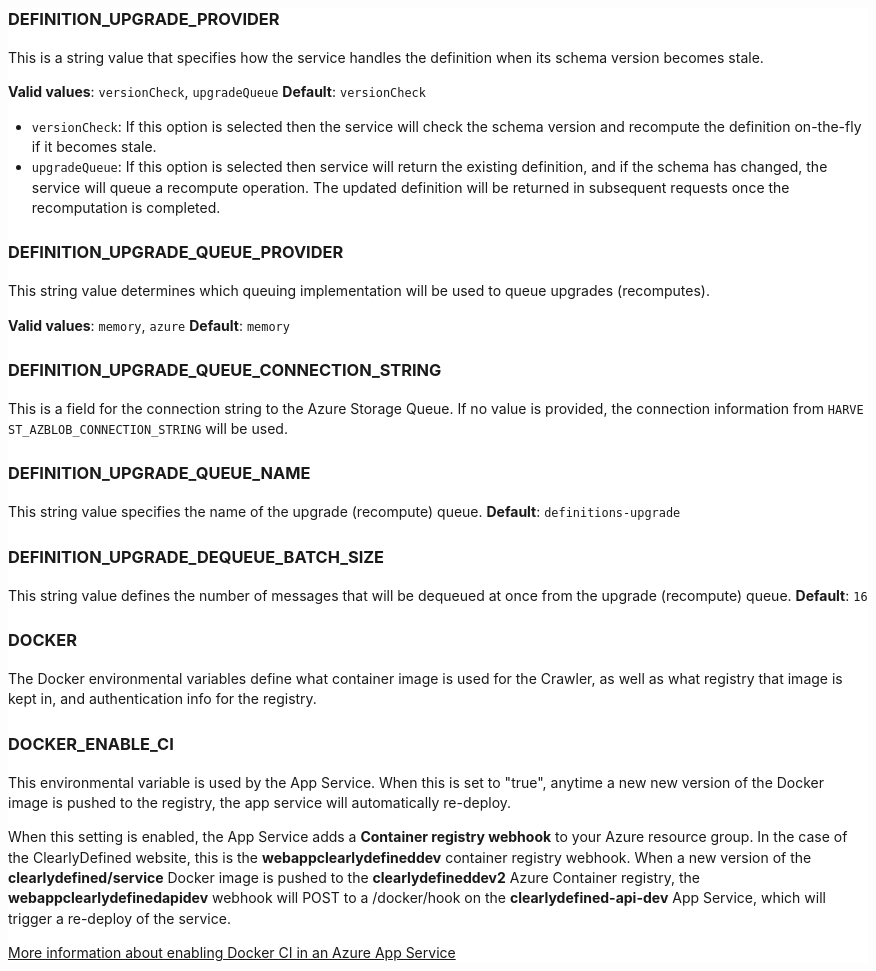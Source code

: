 ### DEFINITION_UPGRADE_PROVIDER
This is a string value that specifies how the service handles the definition when its schema version becomes stale.

**Valid values**: `versionCheck`, `upgradeQueue`
**Default**: `versionCheck`

- `versionCheck`: If this option is selected then the service will check the schema version and recompute the definition on-the-fly if it becomes stale.
- `upgradeQueue`: If this option is selected then service will return the existing definition, and if the schema has changed, the service will queue a recompute operation. The updated definition will be returned in subsequent requests once the recomputation is completed.

### DEFINITION_UPGRADE_QUEUE_PROVIDER
This string value determines which queuing implementation will be used to queue upgrades (recomputes).

**Valid values**: `memory`, `azure`
**Default**: `memory`

### DEFINITION_UPGRADE_QUEUE_CONNECTION_STRING
This is a field for the connection string to the Azure Storage Queue. If no value is provided, the connection information from `HARVEST_AZBLOB_CONNECTION_STRING` will be used.

### DEFINITION_UPGRADE_QUEUE_NAME
This string value specifies the name of the upgrade (recompute) queue. **Default**: `definitions-upgrade`

###  DEFINITION_UPGRADE_DEQUEUE_BATCH_SIZE
This string value defines the number of messages that will be dequeued at once from the upgrade (recompute) queue. **Default**: `16`

### DOCKER

The Docker environmental variables define what container image is used for the Crawler, as well as what registry that image is kept in, and authentication info for the registry.

### DOCKER_ENABLE_CI

This environmental variable is used by the App Service. When this is set to "true", anytime a new new version of the Docker image is pushed to the registry, the app service will automatically re-deploy.

When this setting is enabled, the App Service adds a **Container registry webhook** to your Azure resource group.
In the case of the ClearlyDefined website, this is the **webappclearlydefineddev** container registry webhook.
When a new version of the **clearlydefined/service** Docker image is pushed to the **clearlydefineddev2** Azure Container registry, the **webappclearlydefinedapidev** webhook will POST to a /docker/hook on the **clearlydefined-api-dev** App Service, which will trigger a re-deploy of the service.

[More information about enabling Docker CI in an Azure App Service](https://docs.microsoft.com/en-us/azure/app-service/deploy-ci-cd-custom-container?tabs=acr&pivots=container-linux#4-enable-cicd)
